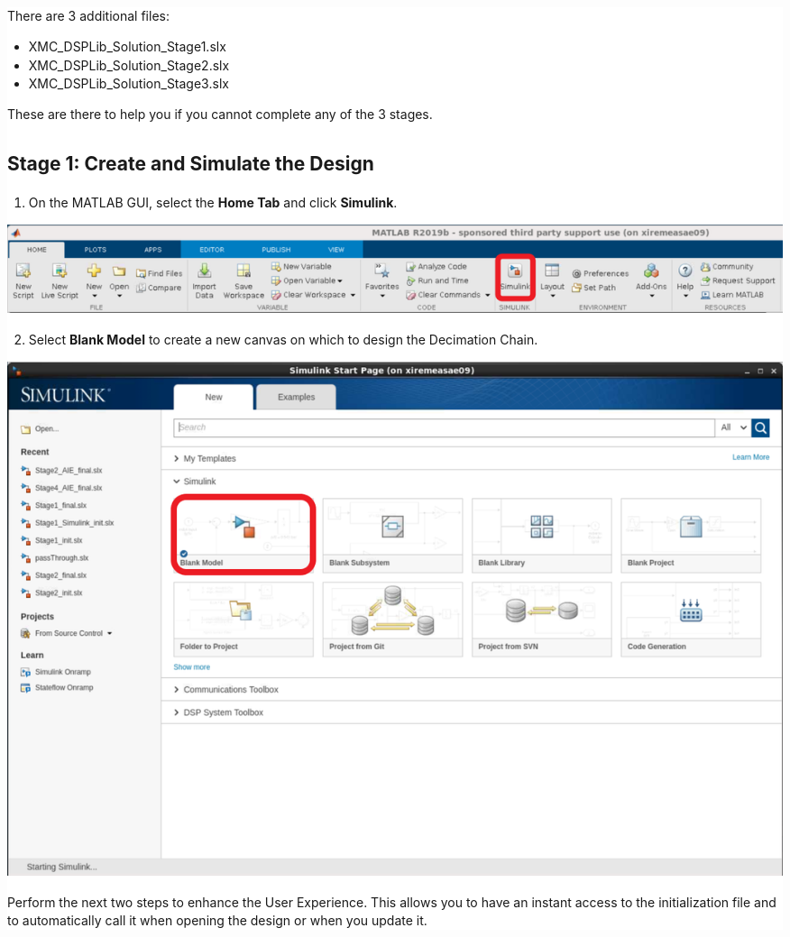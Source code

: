 There are 3 additional files:
* XMC_DSPLib_Solution_Stage1.slx
* XMC_DSPLib_Solution_Stage2.slx
* XMC_DSPLib_Solution_Stage3.slx

These are there to help you if you cannot complete any of the 3 stages.

## Stage 1: Create and Simulate the Design

1. On the MATLAB GUI, select the **Home Tab** and click **Simulink**.

![missing image](Images/Image_001.png "Workspace variables")

2. Select **Blank Model** to create a new canvas on which to design the Decimation Chain.

![missing image](Images/Image_002.png "Workspace variables")

Perform the next two steps to enhance the User Experience. This allows you to have an instant access to the initialization file and to automatically call it when opening the design or when you update it.
